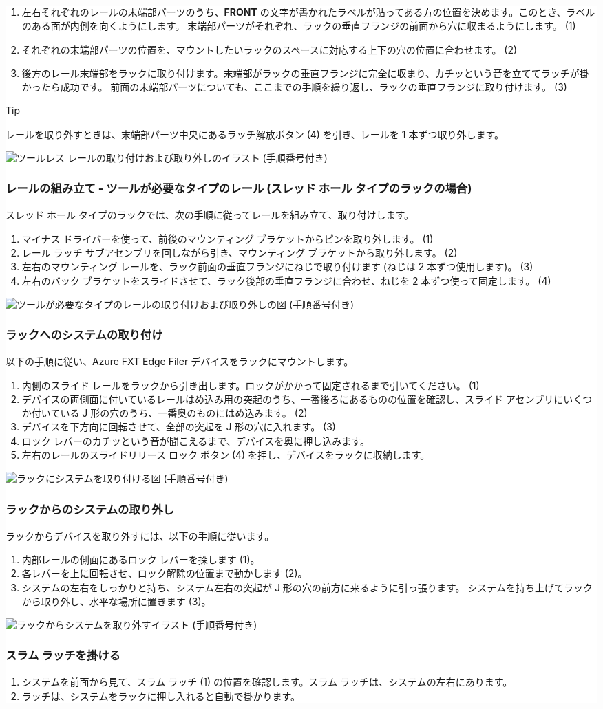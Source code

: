 1. 左右それぞれのレールの末端部パーツのうち、**FRONT** の文字が書かれたラベルが貼ってある方の位置を決めます。このとき、ラベルのある面が内側を向くようにします。 末端部パーツがそれぞれ、ラックの垂直フランジの前面から穴に収まるようにします。 (1)

2. それぞれの末端部パーツの位置を、マウントしたいラックのスペースに対応する上下の穴の位置に合わせます。 (2)

3. 後方のレール末端部をラックに取り付けます。末端部がラックの垂直フランジに完全に収まり、カチッという音を立ててラッチが掛かったら成功です。 前面の末端部パーツについても、ここまでの手順を繰り返し、ラックの垂直フランジに取り付けます。 (3)

> [!TIP]
> レールを取り外すときは、末端部パーツ中央にあるラッチ解放ボタン (4) を引き、レールを 1 本ずつ取り外します。

![ツールレス レールの取り付けおよび取り外しのイラスト (手順番号付き)](media/fxt-install/installing-removing-tool-less-rails-400.png)

### <a name="rail-assembly---tooled-rails-threaded-hole-racks"></a>レールの組み立て - ツールが必要なタイプのレール (スレッド ホール タイプのラックの場合)

スレッド ホール タイプのラックでは、次の手順に従ってレールを組み立て、取り付けします。

1. マイナス ドライバーを使って、前後のマウンティング ブラケットからピンを取り外します。 (1)
1. レール ラッチ サブアセンブリを回しながら引き、マウンティング ブラケットから取り外します。 (2)
1. 左右のマウンティング レールを、ラック前面の垂直フランジにねじで取り付けます (ねじは 2 本ずつ使用します)。 (3)
1. 左右のバック ブラケットをスライドさせて、ラック後部の垂直フランジに合わせ、ねじを 2 本ずつ使って固定します。 (4)

![ツールが必要なタイプのレールの取り付けおよび取り外しの図 (手順番号付き)](media/fxt-install/installing-removing-tooled-rails-400.png)

### <a name="install-the-system-in-the-rack"></a>ラックへのシステムの取り付け

以下の手順に従い、Azure FXT Edge Filer デバイスをラックにマウントします。

1. 内側のスライド レールをラックから引き出します。ロックがかかって固定されるまで引いてください。 (1)
1. デバイスの両側面に付いているレールはめ込み用の突起のうち、一番後ろにあるものの位置を確認し、スライド アセンブリにいくつか付いている J 形の穴のうち、一番奥のものにはめ込みます。 (2) 
1. デバイスを下方向に回転させて、全部の突起を J 形の穴に入れます。 (3)
1. ロック レバーのカチッという音が聞こえるまで、デバイスを奥に押し込みます。
1. 左右のレールのスライドリリース ロック ボタン (4) を押し、デバイスをラックに収納します。

![ラックにシステムを取り付ける図 (手順番号付き)](media/fxt-install/installing-system-rack-400.png)

### <a name="remove-the-system-from-the-rack"></a>ラックからのシステムの取り外し

ラックからデバイスを取り外すには、以下の手順に従います。 

1. 内部レールの側面にあるロック レバーを探します (1)。
2. 各レバーを上に回転させ、ロック解除の位置まで動かします (2)。
3. システムの左右をしっかりと持ち、システム左右の突起が J 形の穴の前方に来るように引っ張ります。 システムを持ち上げてラックから取り外し、水平な場所に置きます (3)。

![ラックからシステムを取り外すイラスト (手順番号付き)](media/fxt-install/removing-system-rack-400.png)

### <a name="engage-the-slam-latch"></a>スラム ラッチを掛ける

1. システムを前面から見て、スラム ラッチ (1) の位置を確認します。スラム ラッチは、システムの左右にあります。
2. ラッチは、システムをラックに押し入れると自動で掛かります。 
